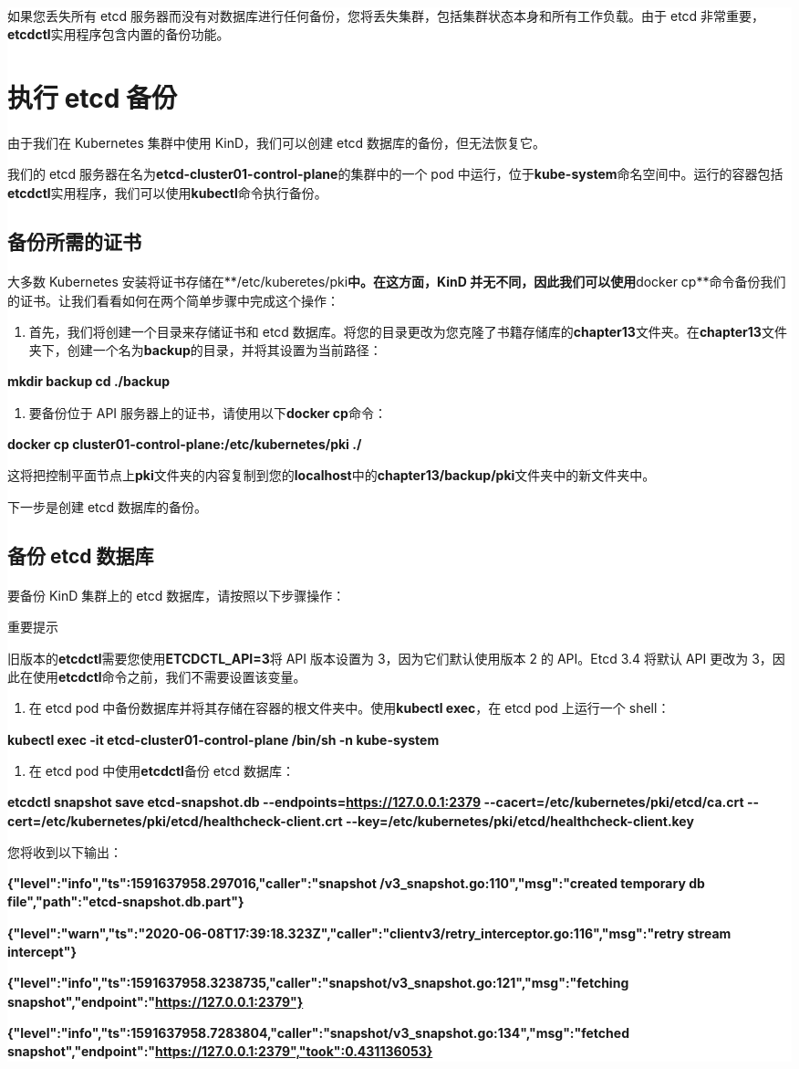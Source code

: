 如果您丢失所有 etcd 服务器而没有对数据库进行任何备份，您将丢失集群，包括集群状态本身和所有工作负载。由于 etcd 非常重要，**etcdctl**实用程序包含内置的备份功能。

# 执行 etcd 备份

由于我们在 Kubernetes 集群中使用 KinD，我们可以创建 etcd 数据库的备份，但无法恢复它。

我们的 etcd 服务器在名为**etcd-cluster01-control-plane**的集群中的一个 pod 中运行，位于**kube-system**命名空间中。运行的容器包括**etcdctl**实用程序，我们可以使用**kubectl**命令执行备份。

## 备份所需的证书

大多数 Kubernetes 安装将证书存储在**/etc/kuberetes/pki**中。在这方面，KinD 并无不同，因此我们可以使用**docker cp**命令备份我们的证书。让我们看看如何在两个简单步骤中完成这个操作：

1.  首先，我们将创建一个目录来存储证书和 etcd 数据库。将您的目录更改为您克隆了书籍存储库的**chapter13**文件夹。在**chapter13**文件夹下，创建一个名为**backup**的目录，并将其设置为当前路径：

**mkdir backup cd ./backup**

1.  要备份位于 API 服务器上的证书，请使用以下**docker cp**命令：

**docker cp cluster01-control-plane:/etc/kubernetes/pki ./**

这将把控制平面节点上**pki**文件夹的内容复制到您的**localhost**中的**chapter13/backup/pki**文件夹中的新文件夹中。

下一步是创建 etcd 数据库的备份。

## 备份 etcd 数据库

要备份 KinD 集群上的 etcd 数据库，请按照以下步骤操作：

重要提示

旧版本的**etcdctl**需要您使用**ETCDCTL_API=3**将 API 版本设置为 3，因为它们默认使用版本 2 的 API。Etcd 3.4 将默认 API 更改为 3，因此在使用**etcdctl**命令之前，我们不需要设置该变量。

1.  在 etcd pod 中备份数据库并将其存储在容器的根文件夹中。使用**kubectl exec**，在 etcd pod 上运行一个 shell：

**kubectl exec -it etcd-cluster01-control-plane /bin/sh -n kube-system**

1.  在 etcd pod 中使用**etcdctl**备份 etcd 数据库：

**etcdctl snapshot save etcd-snapshot.db --endpoints=https://127.0.0.1:2379 --cacert=/etc/kubernetes/pki/etcd/ca.crt --cert=/etc/kubernetes/pki/etcd/healthcheck-client.crt --key=/etc/kubernetes/pki/etcd/healthcheck-client.key**

您将收到以下输出：

**{"level":"info","ts":1591637958.297016,"caller":"snapshot /v3_snapshot.go:110","msg":"created temporary db file","path":"etcd-snapshot.db.part"}**

**{"level":"warn","ts":"2020-06-08T17:39:18.323Z","caller":"clientv3/retry_interceptor.go:116","msg":"retry stream intercept"}**

**{"level":"info","ts":1591637958.3238735,"caller":"snapshot/v3_snapshot.go:121","msg":"fetching snapshot","endpoint":"https://127.0.0.1:2379"}**

**{"level":"info","ts":1591637958.7283804,"caller":"snapshot/v3_snapshot.go:134","msg":"fetched snapshot","endpoint":"https://127.0.0.1:2379","took":0.431136053}**
